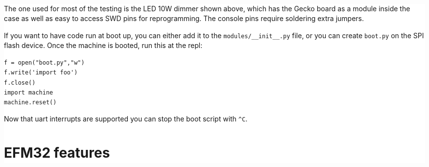 The one used for most of the testing is the LED 10W dimmer shown above,
which has the Gecko board as a module inside the case as well as easy to
access SWD pins for reprogramming.  The console pins require soldering
extra jumpers.

If you want to have code run at boot up, you can either add it to
the `modules/__init__.py` file, or you can create `boot.py` on the
SPI flash device.  Once the machine is booted, run this at the repl:

```
f = open("boot.py","w")
f.write('import foo')
f.close()
import machine
machine.reset()
```

Now that uart interrupts are supported you can stop the boot script with `^C`.

# EFM32 features
